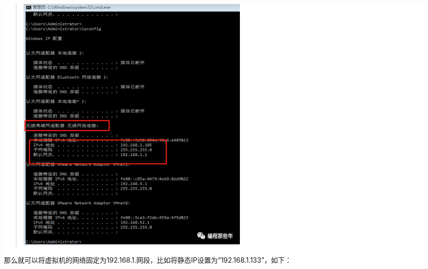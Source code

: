 ><img src="assets/640-16516765575877.png" alt="图片" style="zoom:80%;" />

那么就可以将虚拟机的网络固定为192.168.1.网段，比如将静态IP设置为“192.168.1.133”，如下：
